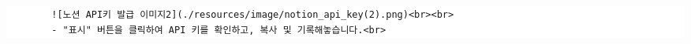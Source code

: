             ![노션 API키 발급 이미지2](./resources/image/notion_api_key(2).png)<br><br>
            - "표시" 버튼을 클릭하여 API 키를 확인하고, 복사 및 기록해놓습니다.<br>